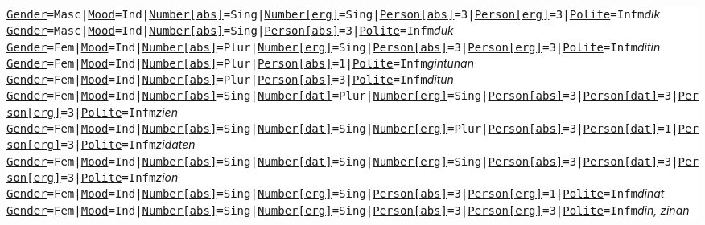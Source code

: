   <tr><td><tt><tt><a href="eu_bdt-feat-Gender.html">Gender</a></tt><tt>=Masc</tt>|<tt><a href="eu_bdt-feat-Mood.html">Mood</a></tt><tt>=Ind</tt>|<tt><a href="eu_bdt-feat-Number-abs.html">Number[abs]</a></tt><tt>=Sing</tt>|<tt><a href="eu_bdt-feat-Number-erg.html">Number[erg]</a></tt><tt>=Sing</tt>|<tt><a href="eu_bdt-feat-Person-abs.html">Person[abs]</a></tt><tt>=3</tt>|<tt><a href="eu_bdt-feat-Person-erg.html">Person[erg]</a></tt><tt>=3</tt>|<tt><a href="eu_bdt-feat-Polite.html">Polite</a></tt><tt>=Infm</tt></tt></td><td></td><td></td><td><em>dik</em></td></tr>
  <tr><td><tt><tt><a href="eu_bdt-feat-Gender.html">Gender</a></tt><tt>=Masc</tt>|<tt><a href="eu_bdt-feat-Mood.html">Mood</a></tt><tt>=Ind</tt>|<tt><a href="eu_bdt-feat-Number-abs.html">Number[abs]</a></tt><tt>=Sing</tt>|<tt><a href="eu_bdt-feat-Person-abs.html">Person[abs]</a></tt><tt>=3</tt>|<tt><a href="eu_bdt-feat-Polite.html">Polite</a></tt><tt>=Infm</tt></tt></td><td></td><td></td><td><em>duk</em></td></tr>
  <tr><td><tt><tt><a href="eu_bdt-feat-Gender.html">Gender</a></tt><tt>=Fem</tt>|<tt><a href="eu_bdt-feat-Mood.html">Mood</a></tt><tt>=Ind</tt>|<tt><a href="eu_bdt-feat-Number-abs.html">Number[abs]</a></tt><tt>=Plur</tt>|<tt><a href="eu_bdt-feat-Number-erg.html">Number[erg]</a></tt><tt>=Sing</tt>|<tt><a href="eu_bdt-feat-Person-abs.html">Person[abs]</a></tt><tt>=3</tt>|<tt><a href="eu_bdt-feat-Person-erg.html">Person[erg]</a></tt><tt>=3</tt>|<tt><a href="eu_bdt-feat-Polite.html">Polite</a></tt><tt>=Infm</tt></tt></td><td></td><td></td><td><em>ditin</em></td></tr>
  <tr><td><tt><tt><a href="eu_bdt-feat-Gender.html">Gender</a></tt><tt>=Fem</tt>|<tt><a href="eu_bdt-feat-Mood.html">Mood</a></tt><tt>=Ind</tt>|<tt><a href="eu_bdt-feat-Number-abs.html">Number[abs]</a></tt><tt>=Plur</tt>|<tt><a href="eu_bdt-feat-Person-abs.html">Person[abs]</a></tt><tt>=1</tt>|<tt><a href="eu_bdt-feat-Polite.html">Polite</a></tt><tt>=Infm</tt></tt></td><td><em>gintunan</em></td><td></td><td></td></tr>
  <tr><td><tt><tt><a href="eu_bdt-feat-Gender.html">Gender</a></tt><tt>=Fem</tt>|<tt><a href="eu_bdt-feat-Mood.html">Mood</a></tt><tt>=Ind</tt>|<tt><a href="eu_bdt-feat-Number-abs.html">Number[abs]</a></tt><tt>=Plur</tt>|<tt><a href="eu_bdt-feat-Person-abs.html">Person[abs]</a></tt><tt>=3</tt>|<tt><a href="eu_bdt-feat-Polite.html">Polite</a></tt><tt>=Infm</tt></tt></td><td></td><td></td><td><em>ditun</em></td></tr>
  <tr><td><tt><tt><a href="eu_bdt-feat-Gender.html">Gender</a></tt><tt>=Fem</tt>|<tt><a href="eu_bdt-feat-Mood.html">Mood</a></tt><tt>=Ind</tt>|<tt><a href="eu_bdt-feat-Number-abs.html">Number[abs]</a></tt><tt>=Sing</tt>|<tt><a href="eu_bdt-feat-Number-dat.html">Number[dat]</a></tt><tt>=Plur</tt>|<tt><a href="eu_bdt-feat-Number-erg.html">Number[erg]</a></tt><tt>=Sing</tt>|<tt><a href="eu_bdt-feat-Person-abs.html">Person[abs]</a></tt><tt>=3</tt>|<tt><a href="eu_bdt-feat-Person-dat.html">Person[dat]</a></tt><tt>=3</tt>|<tt><a href="eu_bdt-feat-Person-erg.html">Person[erg]</a></tt><tt>=3</tt>|<tt><a href="eu_bdt-feat-Polite.html">Polite</a></tt><tt>=Infm</tt></tt></td><td></td><td></td><td><em>zien</em></td></tr>
  <tr><td><tt><tt><a href="eu_bdt-feat-Gender.html">Gender</a></tt><tt>=Fem</tt>|<tt><a href="eu_bdt-feat-Mood.html">Mood</a></tt><tt>=Ind</tt>|<tt><a href="eu_bdt-feat-Number-abs.html">Number[abs]</a></tt><tt>=Sing</tt>|<tt><a href="eu_bdt-feat-Number-dat.html">Number[dat]</a></tt><tt>=Sing</tt>|<tt><a href="eu_bdt-feat-Number-erg.html">Number[erg]</a></tt><tt>=Plur</tt>|<tt><a href="eu_bdt-feat-Person-abs.html">Person[abs]</a></tt><tt>=3</tt>|<tt><a href="eu_bdt-feat-Person-dat.html">Person[dat]</a></tt><tt>=1</tt>|<tt><a href="eu_bdt-feat-Person-erg.html">Person[erg]</a></tt><tt>=3</tt>|<tt><a href="eu_bdt-feat-Polite.html">Polite</a></tt><tt>=Infm</tt></tt></td><td></td><td></td><td><em>zidaten</em></td></tr>
  <tr><td><tt><tt><a href="eu_bdt-feat-Gender.html">Gender</a></tt><tt>=Fem</tt>|<tt><a href="eu_bdt-feat-Mood.html">Mood</a></tt><tt>=Ind</tt>|<tt><a href="eu_bdt-feat-Number-abs.html">Number[abs]</a></tt><tt>=Sing</tt>|<tt><a href="eu_bdt-feat-Number-dat.html">Number[dat]</a></tt><tt>=Sing</tt>|<tt><a href="eu_bdt-feat-Number-erg.html">Number[erg]</a></tt><tt>=Sing</tt>|<tt><a href="eu_bdt-feat-Person-abs.html">Person[abs]</a></tt><tt>=3</tt>|<tt><a href="eu_bdt-feat-Person-dat.html">Person[dat]</a></tt><tt>=3</tt>|<tt><a href="eu_bdt-feat-Person-erg.html">Person[erg]</a></tt><tt>=3</tt>|<tt><a href="eu_bdt-feat-Polite.html">Polite</a></tt><tt>=Infm</tt></tt></td><td></td><td></td><td><em>zion</em></td></tr>
  <tr><td><tt><tt><a href="eu_bdt-feat-Gender.html">Gender</a></tt><tt>=Fem</tt>|<tt><a href="eu_bdt-feat-Mood.html">Mood</a></tt><tt>=Ind</tt>|<tt><a href="eu_bdt-feat-Number-abs.html">Number[abs]</a></tt><tt>=Sing</tt>|<tt><a href="eu_bdt-feat-Number-erg.html">Number[erg]</a></tt><tt>=Sing</tt>|<tt><a href="eu_bdt-feat-Person-abs.html">Person[abs]</a></tt><tt>=3</tt>|<tt><a href="eu_bdt-feat-Person-erg.html">Person[erg]</a></tt><tt>=1</tt>|<tt><a href="eu_bdt-feat-Polite.html">Polite</a></tt><tt>=Infm</tt></tt></td><td></td><td></td><td><em>dinat</em></td></tr>
  <tr><td><tt><tt><a href="eu_bdt-feat-Gender.html">Gender</a></tt><tt>=Fem</tt>|<tt><a href="eu_bdt-feat-Mood.html">Mood</a></tt><tt>=Ind</tt>|<tt><a href="eu_bdt-feat-Number-abs.html">Number[abs]</a></tt><tt>=Sing</tt>|<tt><a href="eu_bdt-feat-Number-erg.html">Number[erg]</a></tt><tt>=Sing</tt>|<tt><a href="eu_bdt-feat-Person-abs.html">Person[abs]</a></tt><tt>=3</tt>|<tt><a href="eu_bdt-feat-Person-erg.html">Person[erg]</a></tt><tt>=3</tt>|<tt><a href="eu_bdt-feat-Polite.html">Polite</a></tt><tt>=Infm</tt></tt></td><td></td><td></td><td><em>din, zinan</em></td></tr>
